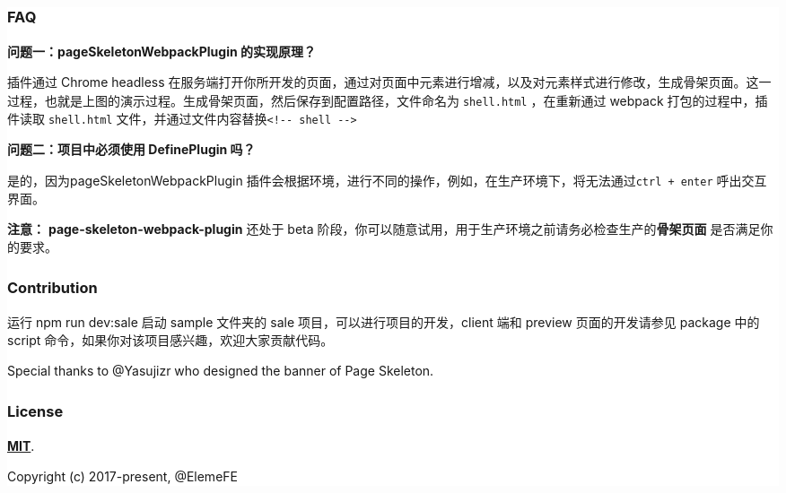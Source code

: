 ### FAQ

**问题一：pageSkeletonWebpackPlugin 的实现原理？**

插件通过 Chrome headless 在服务端打开你所开发的页面，通过对页面中元素进行增减，以及对元素样式进行修改，生成骨架页面。这一过程，也就是上图的演示过程。生成骨架页面，然后保存到配置路径，文件命名为 `shell.html` ，在重新通过 webpack 打包的过程中，插件读取 `shell.html` 文件，并通过文件内容替换`<!-- shell -->`

**问题二：项目中必须使用 DefinePlugin 吗？**

是的，因为pageSkeletonWebpackPlugin 插件会根据环境，进行不同的操作，例如，在生产环境下，将无法通过`ctrl + enter` 呼出交互界面。

**注意：** **page-skeleton-webpack-plugin** 还处于 beta 阶段，你可以随意试用，用于生产环境之前请务必检查生产的**骨架页面** 是否满足你的要求。

### Contribution

运行 npm run dev:sale 启动 sample 文件夹的 sale 项目，可以进行项目的开发，client 端和 preview 页面的开发请参见 package 中的 script 命令，如果你对该项目感兴趣，欢迎大家贡献代码。

Special thanks to @Yasujizr who designed the banner of Page Skeleton.

### License

 [**MIT**](https://github.com/ElemeFE/page-skeleton-webpack-plugin/blob/master/LICENSE).

Copyright (c) 2017-present, @ElemeFE
